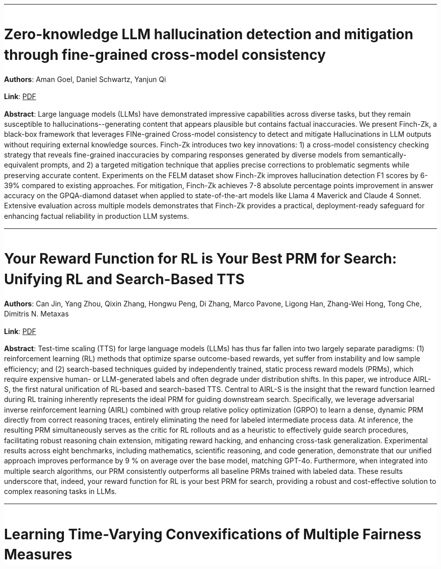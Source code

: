
---
# Zero-knowledge LLM hallucination detection and mitigation through fine-grained cross-model consistency 

**Authors**: Aman Goel, Daniel Schwartz, Yanjun Qi  

**Link**: [PDF](https://arxiv.org/pdf/2508.14314)  

**Abstract**: Large language models (LLMs) have demonstrated impressive capabilities across diverse tasks, but they remain susceptible to hallucinations--generating content that appears plausible but contains factual inaccuracies. We present Finch-Zk, a black-box framework that leverages FINe-grained Cross-model consistency to detect and mitigate Hallucinations in LLM outputs without requiring external knowledge sources. Finch-Zk introduces two key innovations: 1) a cross-model consistency checking strategy that reveals fine-grained inaccuracies by comparing responses generated by diverse models from semantically-equivalent prompts, and 2) a targeted mitigation technique that applies precise corrections to problematic segments while preserving accurate content. Experiments on the FELM dataset show Finch-Zk improves hallucination detection F1 scores by 6-39\% compared to existing approaches. For mitigation, Finch-Zk achieves 7-8 absolute percentage points improvement in answer accuracy on the GPQA-diamond dataset when applied to state-of-the-art models like Llama 4 Maverick and Claude 4 Sonnet. Extensive evaluation across multiple models demonstrates that Finch-Zk provides a practical, deployment-ready safeguard for enhancing factual reliability in production LLM systems. 

---
# Your Reward Function for RL is Your Best PRM for Search: Unifying RL and Search-Based TTS 

**Authors**: Can Jin, Yang Zhou, Qixin Zhang, Hongwu Peng, Di Zhang, Marco Pavone, Ligong Han, Zhang-Wei Hong, Tong Che, Dimitris N. Metaxas  

**Link**: [PDF](https://arxiv.org/pdf/2508.14313)  

**Abstract**: Test-time scaling (TTS) for large language models (LLMs) has thus far fallen into two largely separate paradigms: (1) reinforcement learning (RL) methods that optimize sparse outcome-based rewards, yet suffer from instability and low sample efficiency; and (2) search-based techniques guided by independently trained, static process reward models (PRMs), which require expensive human- or LLM-generated labels and often degrade under distribution shifts. In this paper, we introduce AIRL-S, the first natural unification of RL-based and search-based TTS. Central to AIRL-S is the insight that the reward function learned during RL training inherently represents the ideal PRM for guiding downstream search. Specifically, we leverage adversarial inverse reinforcement learning (AIRL) combined with group relative policy optimization (GRPO) to learn a dense, dynamic PRM directly from correct reasoning traces, entirely eliminating the need for labeled intermediate process data. At inference, the resulting PRM simultaneously serves as the critic for RL rollouts and as a heuristic to effectively guide search procedures, facilitating robust reasoning chain extension, mitigating reward hacking, and enhancing cross-task generalization. Experimental results across eight benchmarks, including mathematics, scientific reasoning, and code generation, demonstrate that our unified approach improves performance by 9 % on average over the base model, matching GPT-4o. Furthermore, when integrated into multiple search algorithms, our PRM consistently outperforms all baseline PRMs trained with labeled data. These results underscore that, indeed, your reward function for RL is your best PRM for search, providing a robust and cost-effective solution to complex reasoning tasks in LLMs. 

---
# Learning Time-Varying Convexifications of Multiple Fairness Measures 

